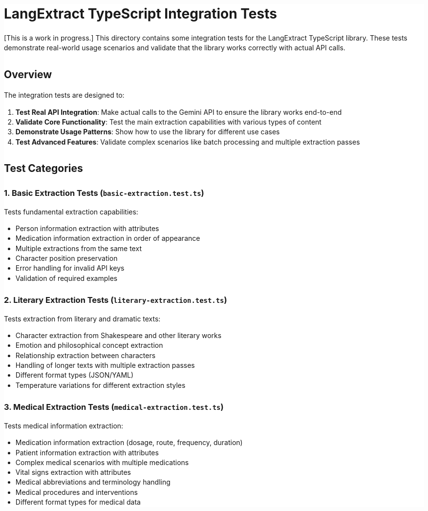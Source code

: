 # LangExtract TypeScript Integration Tests

[This is a work in progress.]
This directory contains some integration tests for the LangExtract TypeScript library. These tests demonstrate real-world usage scenarios and validate that the library works correctly with actual API calls.

## Overview

The integration tests are designed to:

1. **Test Real API Integration**: Make actual calls to the Gemini API to ensure the library works end-to-end
2. **Validate Core Functionality**: Test the main extraction capabilities with various types of content
3. **Demonstrate Usage Patterns**: Show how to use the library for different use cases
4. **Test Advanced Features**: Validate complex scenarios like batch processing and multiple extraction passes

## Test Categories

### 1. Basic Extraction Tests (`basic-extraction.test.ts`)

Tests fundamental extraction capabilities:

- Person information extraction with attributes
- Medication information extraction in order of appearance
- Multiple extractions from the same text
- Character position preservation
- Error handling for invalid API keys
- Validation of required examples

### 2. Literary Extraction Tests (`literary-extraction.test.ts`)

Tests extraction from literary and dramatic texts:

- Character extraction from Shakespeare and other literary works
- Emotion and philosophical concept extraction
- Relationship extraction between characters
- Handling of longer texts with multiple extraction passes
- Different format types (JSON/YAML)
- Temperature variations for different extraction styles

### 3. Medical Extraction Tests (`medical-extraction.test.ts`)

Tests medical information extraction:

- Medication information extraction (dosage, route, frequency, duration)
- Patient information extraction with attributes
- Complex medical scenarios with multiple medications
- Vital signs extraction with attributes
- Medical abbreviations and terminology handling
- Medical procedures and interventions
- Different format types for medical data

